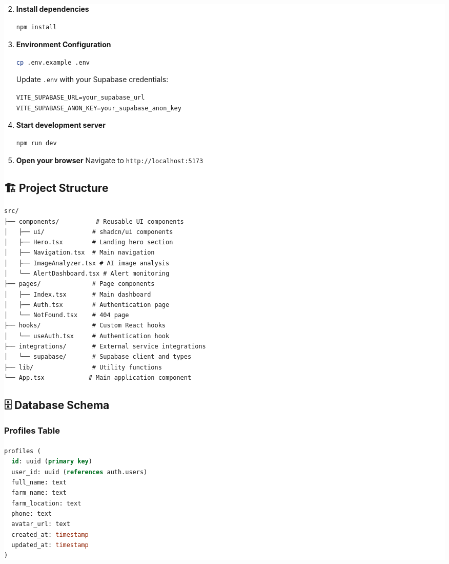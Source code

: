 2. **Install dependencies**
   ```bash
   npm install
   ```

3. **Environment Configuration**
   ```bash
   cp .env.example .env
   ```
   
   Update `.env` with your Supabase credentials:
   ```env
   VITE_SUPABASE_URL=your_supabase_url
   VITE_SUPABASE_ANON_KEY=your_supabase_anon_key
   ```

4. **Start development server**
   ```bash
   npm run dev
   ```

5. **Open your browser**
   Navigate to `http://localhost:5173`

## 🏗️ Project Structure

```
src/
├── components/          # Reusable UI components
│   ├── ui/             # shadcn/ui components
│   ├── Hero.tsx        # Landing hero section
│   ├── Navigation.tsx  # Main navigation
│   ├── ImageAnalyzer.tsx # AI image analysis
│   └── AlertDashboard.tsx # Alert monitoring
├── pages/              # Page components
│   ├── Index.tsx       # Main dashboard
│   ├── Auth.tsx        # Authentication page
│   └── NotFound.tsx    # 404 page
├── hooks/              # Custom React hooks
│   └── useAuth.tsx     # Authentication hook
├── integrations/       # External service integrations
│   └── supabase/       # Supabase client and types
├── lib/                # Utility functions
└── App.tsx            # Main application component
```

## 🗄️ Database Schema

### Profiles Table
```sql
profiles (
  id: uuid (primary key)
  user_id: uuid (references auth.users)
  full_name: text
  farm_name: text
  farm_location: text
  phone: text
  avatar_url: text
  created_at: timestamp
  updated_at: timestamp
)
```
